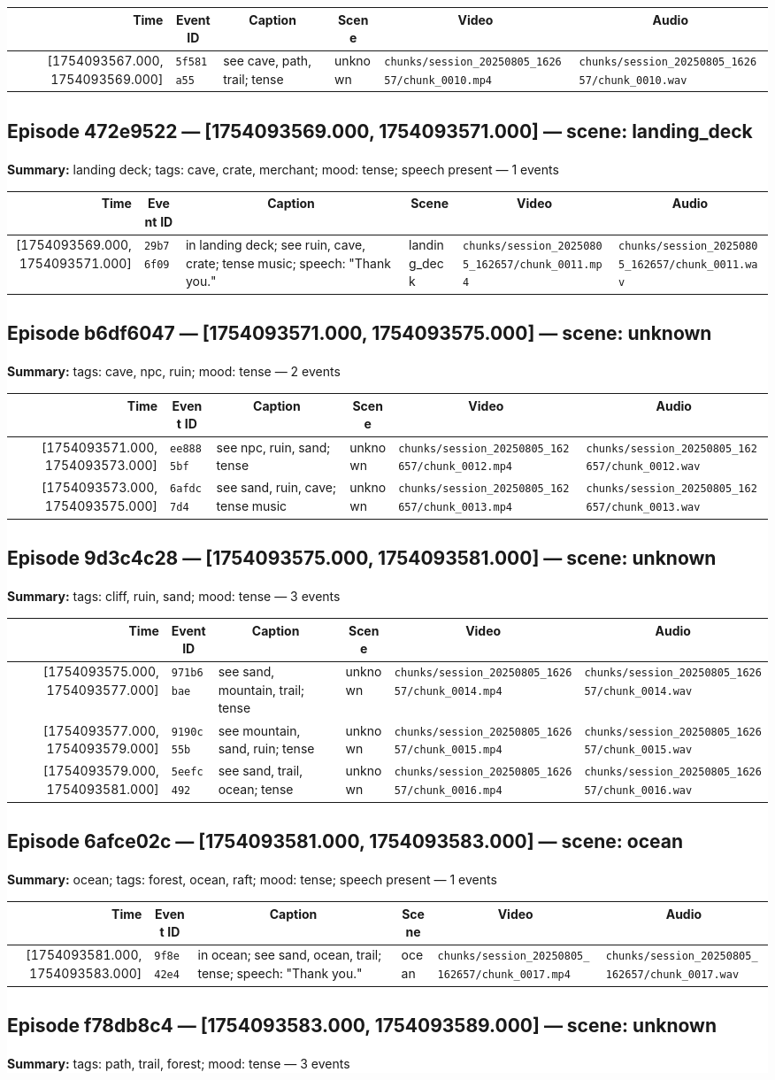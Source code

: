 | Time | Event ID | Caption | Scene | Video | Audio |
|---:|---|---|---|---|---|
| [1754093567.000, 1754093569.000] | `5f581a55` | see cave, path, trail; tense | unknown | `chunks/session_20250805_162657/chunk_0010.mp4` | `chunks/session_20250805_162657/chunk_0010.wav` |

## Episode 472e9522 — [1754093569.000, 1754093571.000] — scene: landing_deck

**Summary:** landing deck; tags: cave, crate, merchant; mood: tense; speech present — 1 events

| Time | Event ID | Caption | Scene | Video | Audio |
|---:|---|---|---|---|---|
| [1754093569.000, 1754093571.000] | `29b76f09` | in landing deck; see ruin, cave, crate; tense music; speech: "Thank you." | landing_deck | `chunks/session_20250805_162657/chunk_0011.mp4` | `chunks/session_20250805_162657/chunk_0011.wav` |

## Episode b6df6047 — [1754093571.000, 1754093575.000] — scene: unknown

**Summary:** tags: cave, npc, ruin; mood: tense — 2 events

| Time | Event ID | Caption | Scene | Video | Audio |
|---:|---|---|---|---|---|
| [1754093571.000, 1754093573.000] | `ee8885bf` | see npc, ruin, sand; tense | unknown | `chunks/session_20250805_162657/chunk_0012.mp4` | `chunks/session_20250805_162657/chunk_0012.wav` |
| [1754093573.000, 1754093575.000] | `6afdc7d4` | see sand, ruin, cave; tense music | unknown | `chunks/session_20250805_162657/chunk_0013.mp4` | `chunks/session_20250805_162657/chunk_0013.wav` |

## Episode 9d3c4c28 — [1754093575.000, 1754093581.000] — scene: unknown

**Summary:** tags: cliff, ruin, sand; mood: tense — 3 events

| Time | Event ID | Caption | Scene | Video | Audio |
|---:|---|---|---|---|---|
| [1754093575.000, 1754093577.000] | `971b6bae` | see sand, mountain, trail; tense | unknown | `chunks/session_20250805_162657/chunk_0014.mp4` | `chunks/session_20250805_162657/chunk_0014.wav` |
| [1754093577.000, 1754093579.000] | `9190c55b` | see mountain, sand, ruin; tense | unknown | `chunks/session_20250805_162657/chunk_0015.mp4` | `chunks/session_20250805_162657/chunk_0015.wav` |
| [1754093579.000, 1754093581.000] | `5eefc492` | see sand, trail, ocean; tense | unknown | `chunks/session_20250805_162657/chunk_0016.mp4` | `chunks/session_20250805_162657/chunk_0016.wav` |

## Episode 6afce02c — [1754093581.000, 1754093583.000] — scene: ocean

**Summary:** ocean; tags: forest, ocean, raft; mood: tense; speech present — 1 events

| Time | Event ID | Caption | Scene | Video | Audio |
|---:|---|---|---|---|---|
| [1754093581.000, 1754093583.000] | `9f8e42e4` | in ocean; see sand, ocean, trail; tense; speech: "Thank you." | ocean | `chunks/session_20250805_162657/chunk_0017.mp4` | `chunks/session_20250805_162657/chunk_0017.wav` |

## Episode f78db8c4 — [1754093583.000, 1754093589.000] — scene: unknown

**Summary:** tags: path, trail, forest; mood: tense — 3 events
